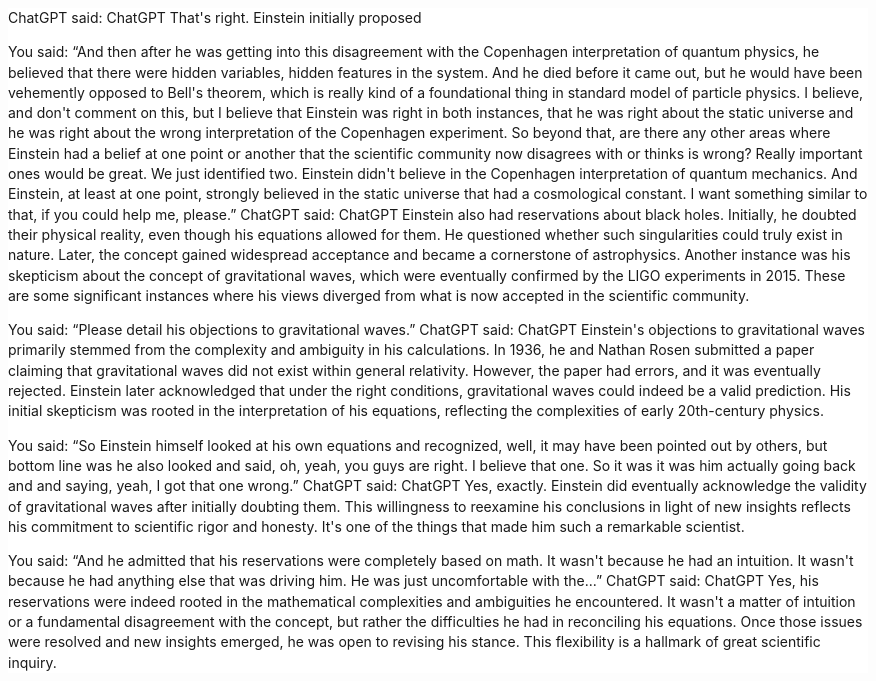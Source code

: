 ChatGPT said:
ChatGPT
That's right. Einstein initially proposed

You said:
“And then after he was getting into this disagreement with the Copenhagen interpretation of quantum physics, he believed that there were hidden variables, hidden features in the system. And he died before it came out, but he would have been vehemently opposed to Bell's theorem, which is really kind of a foundational thing in standard model of particle physics. I believe, and don't comment on this, but I believe that Einstein was right in both instances, that he was right about the static universe and he was right about the wrong interpretation of the Copenhagen experiment. So beyond that, are there any other areas where Einstein had a belief at one point or another that the scientific community now disagrees with or thinks is wrong? Really important ones would be great. We just identified two. Einstein didn't believe in the Copenhagen interpretation of quantum mechanics. And Einstein, at least at one point, strongly believed in the static universe that had a cosmological constant. I want something similar to that, if you could help me, please.”
ChatGPT said:
ChatGPT
Einstein also had reservations about black holes. Initially, he doubted their physical reality, even though his equations allowed for them. He questioned whether such singularities could truly exist in nature. Later, the concept gained widespread acceptance and became a cornerstone of astrophysics. Another instance was his skepticism about the concept of gravitational waves, which were eventually confirmed by the LIGO experiments in 2015. These are some significant instances where his views diverged from what is now accepted in the scientific community.

You said:
“Please detail his objections to gravitational waves.”
ChatGPT said:
ChatGPT
Einstein's objections to gravitational waves primarily stemmed from the complexity and ambiguity in his calculations. In 1936, he and Nathan Rosen submitted a paper claiming that gravitational waves did not exist within general relativity. However, the paper had errors, and it was eventually rejected. Einstein later acknowledged that under the right conditions, gravitational waves could indeed be a valid prediction. His initial skepticism was rooted in the interpretation of his equations, reflecting the complexities of early 20th-century physics.

You said:
“So Einstein himself looked at his own equations and recognized, well, it may have been pointed out by others, but bottom line was he also looked and said, oh, yeah, you guys are right. I believe that one. So it was it was him actually going back and and saying, yeah, I got that one wrong.”
ChatGPT said:
ChatGPT
Yes, exactly. Einstein did eventually acknowledge the validity of gravitational waves after initially doubting them. This willingness to reexamine his conclusions in light of new insights reflects his commitment to scientific rigor and honesty. It's one of the things that made him such a remarkable scientist.

You said:
“And he admitted that his reservations were completely based on math. It wasn't because he had an intuition. It wasn't because he had anything else that was driving him. He was just uncomfortable with the...”
ChatGPT said:
ChatGPT
Yes, his reservations were indeed rooted in the mathematical complexities and ambiguities he encountered. It wasn't a matter of intuition or a fundamental disagreement with the concept, but rather the difficulties he had in reconciling his equations. Once those issues were resolved and new insights emerged, he was open to revising his stance. This flexibility is a hallmark of great scientific inquiry.
